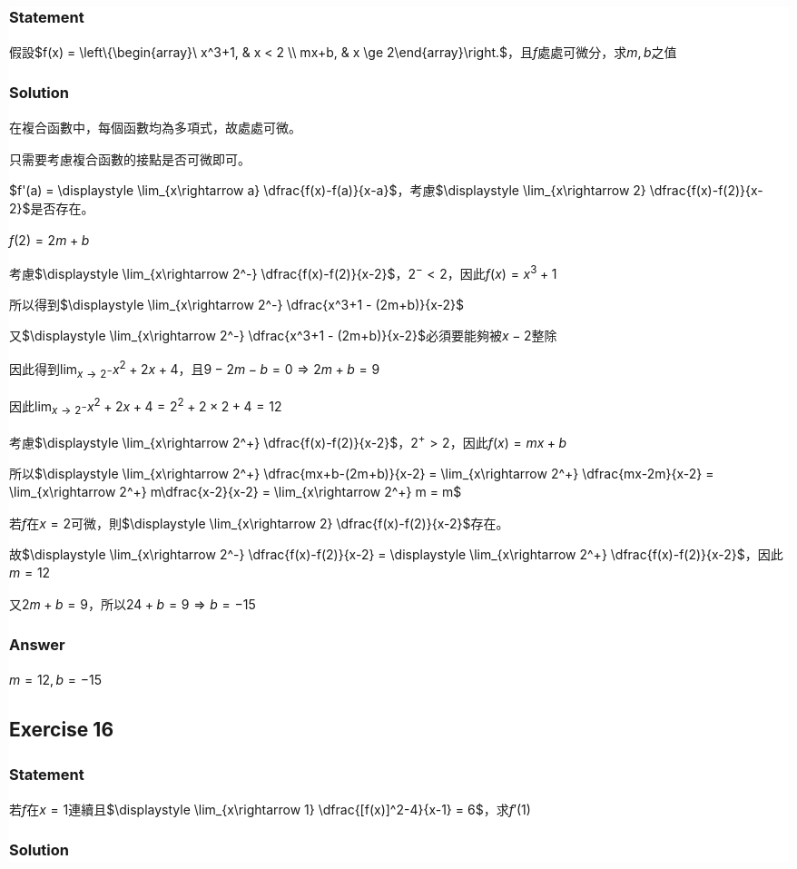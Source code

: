 ### Statement

假設$f(x) = \left\{\begin{array}\ x^3+1, & x < 2 \\ mx+b, & x \ge 2\end{array}\right.$，且$f$處處可微分，求$m, b$之值



### Solution

在複合函數中，每個函數均為多項式，故處處可微。

只需要考慮複合函數的接點是否可微即可。



$f'(a) = \displaystyle \lim_{x\rightarrow a} \dfrac{f(x)-f(a)}{x-a}$，考慮$\displaystyle \lim_{x\rightarrow 2} \dfrac{f(x)-f(2)}{x-2}$是否存在。

$f(2) = 2m+b$

考慮$\displaystyle \lim_{x\rightarrow 2^-} \dfrac{f(x)-f(2)}{x-2}$，$2^- < 2$，因此$f(x) = x^3+1$

所以得到$\displaystyle \lim_{x\rightarrow 2^-} \dfrac{x^3+1 - (2m+b)}{x-2}$

又$\displaystyle \lim_{x\rightarrow 2^-} \dfrac{x^3+1 - (2m+b)}{x-2}$必須要能夠被$x-2$整除

因此得到$\displaystyle \lim_{x\rightarrow 2^-} x^2+2x+4$，且$9-2m-b = 0 \Rightarrow 2m+b=9$

因此$\displaystyle \lim_{x\rightarrow 2^-} x^2+2x+4 = 2^2+2\times 2 + 4 = 12$



考慮$\displaystyle \lim_{x\rightarrow 2^+} \dfrac{f(x)-f(2)}{x-2}$，$2^+ > 2$，因此$f(x) = mx+b$

所以$\displaystyle \lim_{x\rightarrow 2^+} \dfrac{mx+b-(2m+b)}{x-2} = \lim_{x\rightarrow 2^+} \dfrac{mx-2m}{x-2} = \lim_{x\rightarrow 2^+} m\dfrac{x-2}{x-2} = \lim_{x\rightarrow 2^+} m = m$



若$f$在$x=2$可微，則$\displaystyle \lim_{x\rightarrow 2} \dfrac{f(x)-f(2)}{x-2}$存在。

故$\displaystyle \lim_{x\rightarrow 2^-} \dfrac{f(x)-f(2)}{x-2} = \displaystyle \lim_{x\rightarrow 2^+} \dfrac{f(x)-f(2)}{x-2}$，因此$m = 12$

又$2m+b=9$，所以$24+b=9 \Rightarrow b = -15$



### Answer

$m = 12, b = -15$



## Exercise 16

### Statement

若$f$在$x=1$連續且$\displaystyle \lim_{x\rightarrow 1} \dfrac{[f(x)]^2-4}{x-1} = 6$，求$f'(1)$



### Solution

